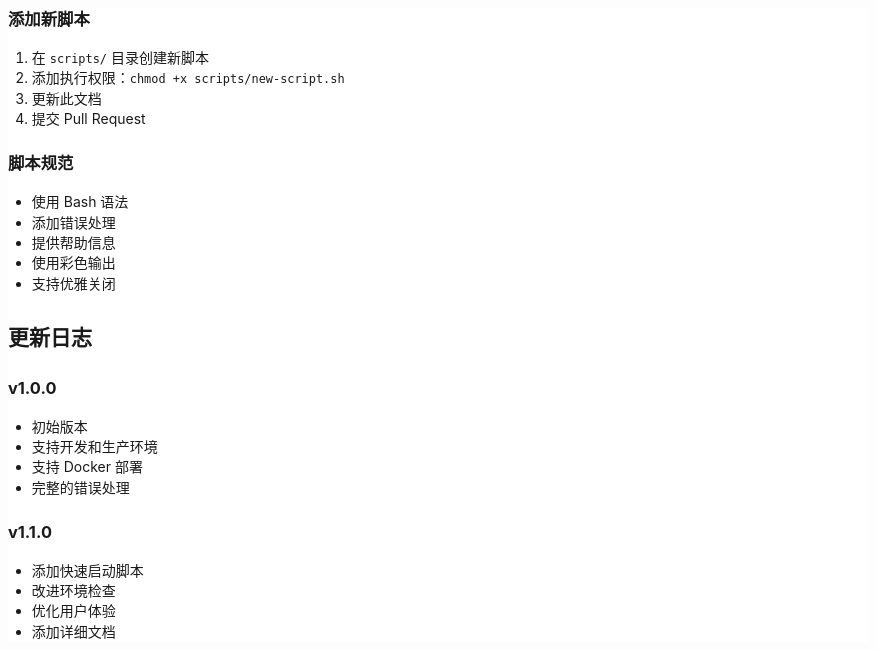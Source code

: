 ### 添加新脚本

1. 在 `scripts/` 目录创建新脚本
2. 添加执行权限：`chmod +x scripts/new-script.sh`
3. 更新此文档
4. 提交 Pull Request

### 脚本规范

- 使用 Bash 语法
- 添加错误处理
- 提供帮助信息
- 使用彩色输出
- 支持优雅关闭

## 更新日志

### v1.0.0
- 初始版本
- 支持开发和生产环境
- 支持 Docker 部署
- 完整的错误处理

### v1.1.0
- 添加快速启动脚本
- 改进环境检查
- 优化用户体验
- 添加详细文档 